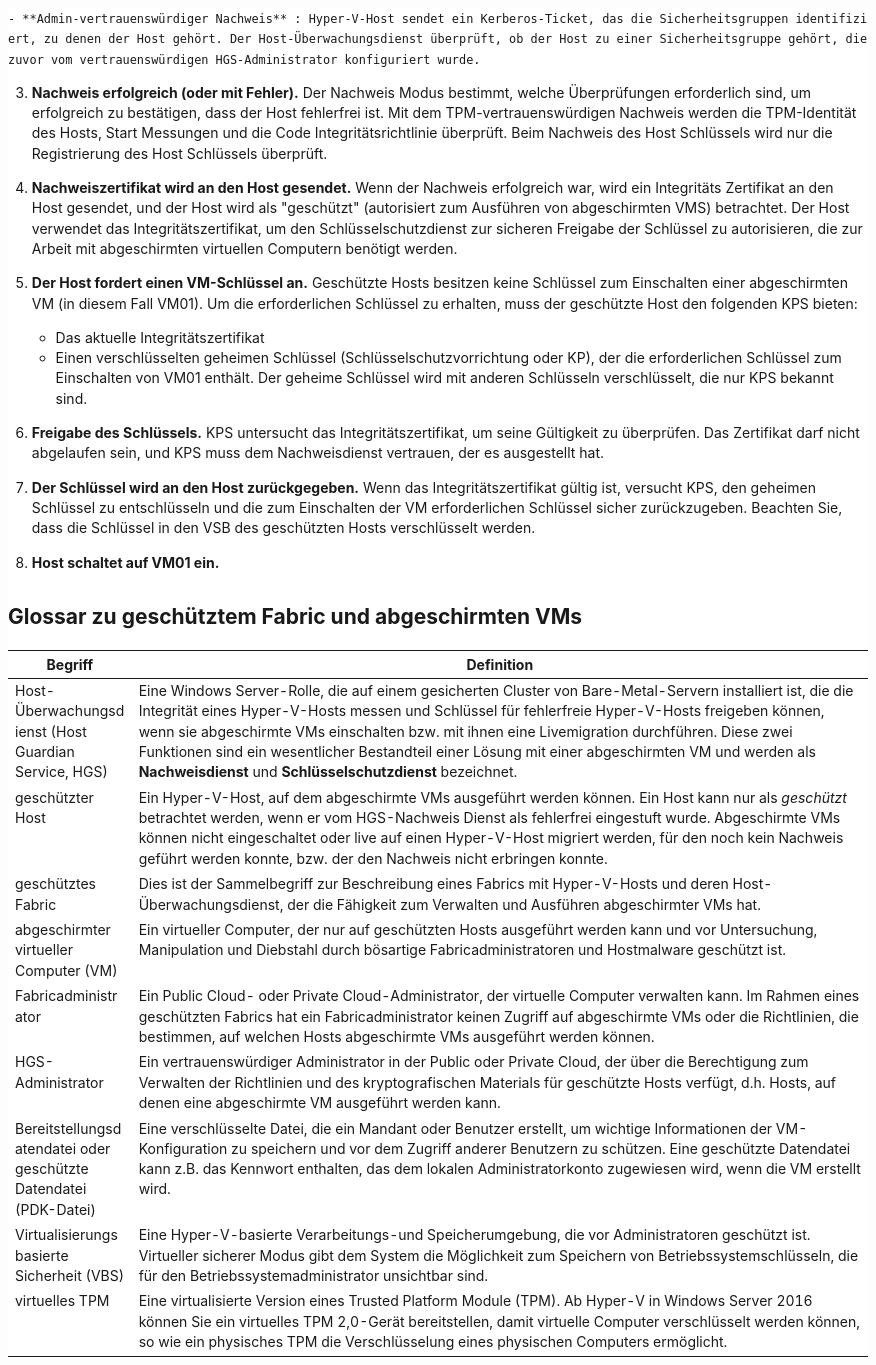     - **Admin-vertrauenswürdiger Nachweis** : Hyper-V-Host sendet ein Kerberos-Ticket, das die Sicherheitsgruppen identifiziert, zu denen der Host gehört. Der Host-Überwachungsdienst überprüft, ob der Host zu einer Sicherheitsgruppe gehört, die zuvor vom vertrauenswürdigen HGS-Administrator konfiguriert wurde.

3. **Nachweis erfolgreich (oder mit Fehler).** Der Nachweis Modus bestimmt, welche Überprüfungen erforderlich sind, um erfolgreich zu bestätigen, dass der Host fehlerfrei ist. Mit dem TPM-vertrauenswürdigen Nachweis werden die TPM-Identität des Hosts, Start Messungen und die Code Integritätsrichtlinie überprüft. Beim Nachweis des Host Schlüssels wird nur die Registrierung des Host Schlüssels überprüft.

4. **Nachweiszertifikat wird an den Host gesendet.** Wenn der Nachweis erfolgreich war, wird ein Integritäts Zertifikat an den Host gesendet, und der Host wird als "geschützt" (autorisiert zum Ausführen von abgeschirmten VMS) betrachtet. Der Host verwendet das Integritätszertifikat, um den Schlüsselschutzdienst zur sicheren Freigabe der Schlüssel zu autorisieren, die zur Arbeit mit abgeschirmten virtuellen Computern benötigt werden.

5. **Der Host fordert einen VM-Schlüssel an.** Geschützte Hosts besitzen keine Schlüssel zum Einschalten einer abgeschirmten VM (in diesem Fall VM01). Um die erforderlichen Schlüssel zu erhalten, muss der geschützte Host den folgenden KPS bieten:

   - Das aktuelle Integritätszertifikat
   - Einen verschlüsselten geheimen Schlüssel (Schlüsselschutzvorrichtung oder KP), der die erforderlichen Schlüssel zum Einschalten von VM01 enthält. Der geheime Schlüssel wird mit anderen Schlüsseln verschlüsselt, die nur KPS bekannt sind.

6. **Freigabe des Schlüssels.** KPS untersucht das Integritätszertifikat, um seine Gültigkeit zu überprüfen. Das Zertifikat darf nicht abgelaufen sein, und KPS muss dem Nachweisdienst vertrauen, der es ausgestellt hat.

7. **Der Schlüssel wird an den Host zurückgegeben.** Wenn das Integritätszertifikat gültig ist, versucht KPS, den geheimen Schlüssel zu entschlüsseln und die zum Einschalten der VM erforderlichen Schlüssel sicher zurückzugeben. Beachten Sie, dass die Schlüssel in den VSB des geschützten Hosts verschlüsselt werden.

8. **Host schaltet auf VM01 ein.**

## <a name="guarded-fabric-and-shielded-vm-glossary"></a>Glossar zu geschütztem Fabric und abgeschirmten VMs

| Begriff              | Definition           |
|----------|------------|
| Host-Überwachungsdienst (Host Guardian Service, HGS) | Eine Windows Server-Rolle, die auf einem gesicherten Cluster von Bare-Metal-Servern installiert ist, die die Integrität eines Hyper-V-Hosts messen und Schlüssel für fehlerfreie Hyper-V-Hosts freigeben können, wenn sie abgeschirmte VMs einschalten bzw. mit ihnen eine Livemigration durchführen. Diese zwei Funktionen sind ein wesentlicher Bestandteil einer Lösung mit einer abgeschirmten VM und werden als **Nachweisdienst** und **Schlüsselschutzdienst** bezeichnet. |
| geschützter Host | Ein Hyper-V-Host, auf dem abgeschirmte VMs ausgeführt werden können. Ein Host kann nur als _geschützt_ betrachtet werden, wenn er vom HGS-Nachweis Dienst als fehlerfrei eingestuft wurde. Abgeschirmte VMs können nicht eingeschaltet oder live auf einen Hyper-V-Host migriert werden, für den noch kein Nachweis geführt werden konnte, bzw. der den Nachweis nicht erbringen konnte. |
| geschütztes Fabric    | Dies ist der Sammelbegriff zur Beschreibung eines Fabrics mit Hyper-V-Hosts und deren Host-Überwachungsdienst, der die Fähigkeit zum Verwalten und Ausführen abgeschirmter VMs hat. |
| abgeschirmter virtueller Computer (VM) | Ein virtueller Computer, der nur auf geschützten Hosts ausgeführt werden kann und vor Untersuchung, Manipulation und Diebstahl durch bösartige Fabricadministratoren und Hostmalware geschützt ist. |
| Fabricadministrator | Ein Public Cloud- oder Private Cloud-Administrator, der virtuelle Computer verwalten kann. Im Rahmen eines geschützten Fabrics hat ein Fabricadministrator keinen Zugriff auf abgeschirmte VMs oder die Richtlinien, die bestimmen, auf welchen Hosts abgeschirmte VMs ausgeführt werden können. |
| HGS-Administrator | Ein vertrauenswürdiger Administrator in der Public oder Private Cloud, der über die Berechtigung zum Verwalten der Richtlinien und des kryptografischen Materials für geschützte Hosts verfügt, d.h. Hosts, auf denen eine abgeschirmte VM ausgeführt werden kann.|
| Bereitstellungsdatendatei oder geschützte Datendatei (PDK-Datei) | Eine verschlüsselte Datei, die ein Mandant oder Benutzer erstellt, um wichtige Informationen der VM-Konfiguration zu speichern und vor dem Zugriff anderer Benutzern zu schützen. Eine geschützte Datendatei kann z.B. das Kennwort enthalten, das dem lokalen Administratorkonto zugewiesen wird, wenn die VM erstellt wird. |
| Virtualisierungsbasierte Sicherheit (VBS) | Eine Hyper-V-basierte Verarbeitungs-und Speicherumgebung, die vor Administratoren geschützt ist. Virtueller sicherer Modus gibt dem System die Möglichkeit zum Speichern von Betriebssystemschlüsseln, die für den Betriebssystemadministrator unsichtbar sind.|
| virtuelles TPM | Eine virtualisierte Version eines Trusted Platform Module (TPM). Ab Hyper-V in Windows Server 2016 können Sie ein virtuelles TPM 2,0-Gerät bereitstellen, damit virtuelle Computer verschlüsselt werden können, so wie ein physisches TPM die Verschlüsselung eines physischen Computers ermöglicht.|

